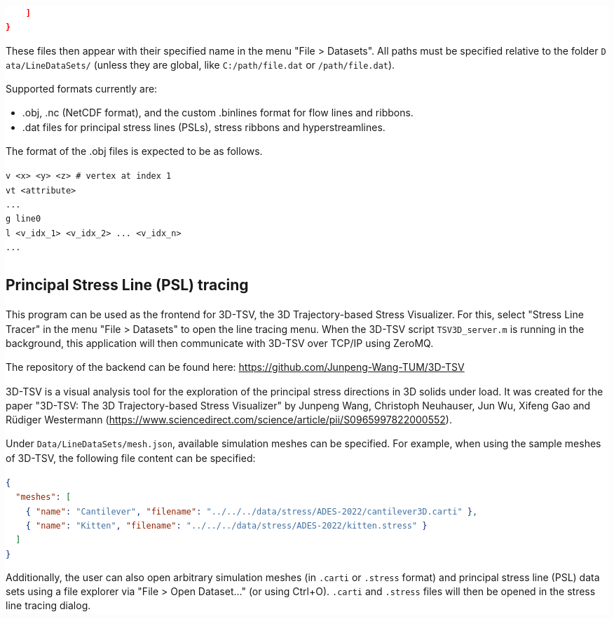 ```json
    ]
}
```

These files then appear with their specified name in the menu "File > Datasets". All paths must be specified relative to
the folder `Data/LineDataSets/` (unless they are global, like `C:/path/file.dat` or `/path/file.dat`).

Supported formats currently are:
- .obj, .nc (NetCDF format), and the custom .binlines format for flow lines and ribbons.
- .dat files for principal stress lines (PSLs), stress ribbons and hyperstreamlines.

The format of the .obj files is expected to be as follows.

```
v <x> <y> <z> # vertex at index 1
vt <attribute>
...
g line0
l <v_idx_1> <v_idx_2> ... <v_idx_n>
...
```


## Principal Stress Line (PSL) tracing

This program can be used as the frontend for 3D-TSV, the 3D Trajectory-based Stress Visualizer.
For this, select "Stress Line Tracer" in the menu "File > Datasets" to open the line tracing menu.
When the 3D-TSV script `TSV3D_server.m` is running in the background, this application will then communicate with
3D-TSV over TCP/IP using ZeroMQ.

The repository of the backend can be found here: https://github.com/Junpeng-Wang-TUM/3D-TSV

3D-TSV is a visual analysis tool for the exploration of the principal stress directions in 3D solids under load.
It was created for the paper "3D-TSV: The 3D Trajectory-based Stress Visualizer" by Junpeng Wang, Christoph Neuhauser,
Jun Wu, Xifeng Gao and Rüdiger Westermann (https://www.sciencedirect.com/science/article/pii/S0965997822000552).

Under `Data/LineDataSets/mesh.json`, available simulation meshes can be specified. For example, when using the sample
meshes of 3D-TSV, the following file content can be specified:

```json
{
  "meshes": [
    { "name": "Cantilever", "filename": "../../../data/stress/ADES-2022/cantilever3D.carti" },
    { "name": "Kitten", "filename": "../../../data/stress/ADES-2022/kitten.stress" }
  ]
}
```

Additionally, the user can also open arbitrary simulation meshes (in `.carti` or `.stress` format) and
principal stress line (PSL) data sets using a file explorer via "File > Open Dataset..." (or using Ctrl+O).
`.carti` and `.stress` files will then be opened in the stress line tracing dialog.
